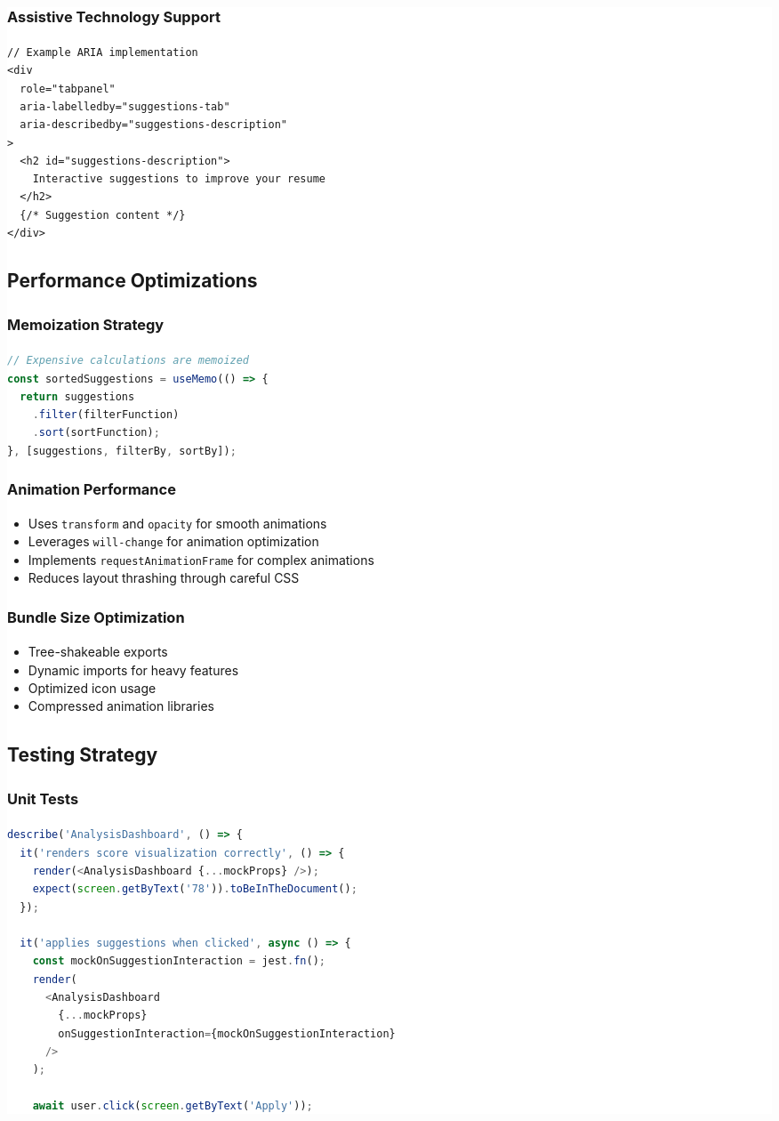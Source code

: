 ### Assistive Technology Support

```tsx
// Example ARIA implementation
<div
  role="tabpanel"
  aria-labelledby="suggestions-tab"
  aria-describedby="suggestions-description"
>
  <h2 id="suggestions-description">
    Interactive suggestions to improve your resume
  </h2>
  {/* Suggestion content */}
</div>
```

## Performance Optimizations

### Memoization Strategy

```typescript
// Expensive calculations are memoized
const sortedSuggestions = useMemo(() => {
  return suggestions
    .filter(filterFunction)
    .sort(sortFunction);
}, [suggestions, filterBy, sortBy]);
```

### Animation Performance

- Uses `transform` and `opacity` for smooth animations
- Leverages `will-change` for animation optimization
- Implements `requestAnimationFrame` for complex animations
- Reduces layout thrashing through careful CSS

### Bundle Size Optimization

- Tree-shakeable exports
- Dynamic imports for heavy features
- Optimized icon usage
- Compressed animation libraries

## Testing Strategy

### Unit Tests

```typescript
describe('AnalysisDashboard', () => {
  it('renders score visualization correctly', () => {
    render(<AnalysisDashboard {...mockProps} />);
    expect(screen.getByText('78')).toBeInTheDocument();
  });

  it('applies suggestions when clicked', async () => {
    const mockOnSuggestionInteraction = jest.fn();
    render(
      <AnalysisDashboard 
        {...mockProps} 
        onSuggestionInteraction={mockOnSuggestionInteraction}
      />
    );
    
    await user.click(screen.getByText('Apply'));
```